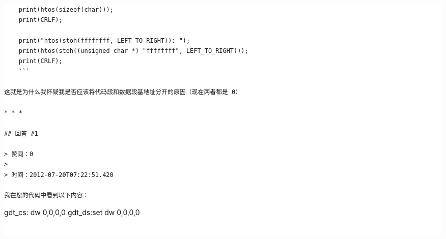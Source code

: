 ```
    print(htos(sizeof(char)));
    print(CRLF);

    print("htos(stoh(ffffffff, LEFT_TO_RIGHT)): ");
    print(htos(stoh((unsigned char *) "ffffffff", LEFT_TO_RIGHT)));
    print(CRLF); 
    ```

这就是为什么我怀疑我是否应该将代码段和数据段基地址分开的原因（现在两者都是 0）

* * *

## 回答 #1

> 赞同：0
> 
> 时间：2012-07-20T07:22:51.420

我在您的代码中看到以下内容：

```
gdt_cs:
dw 0,0,0,0
gdt_ds:set
dw 0,0,0,0 
```


